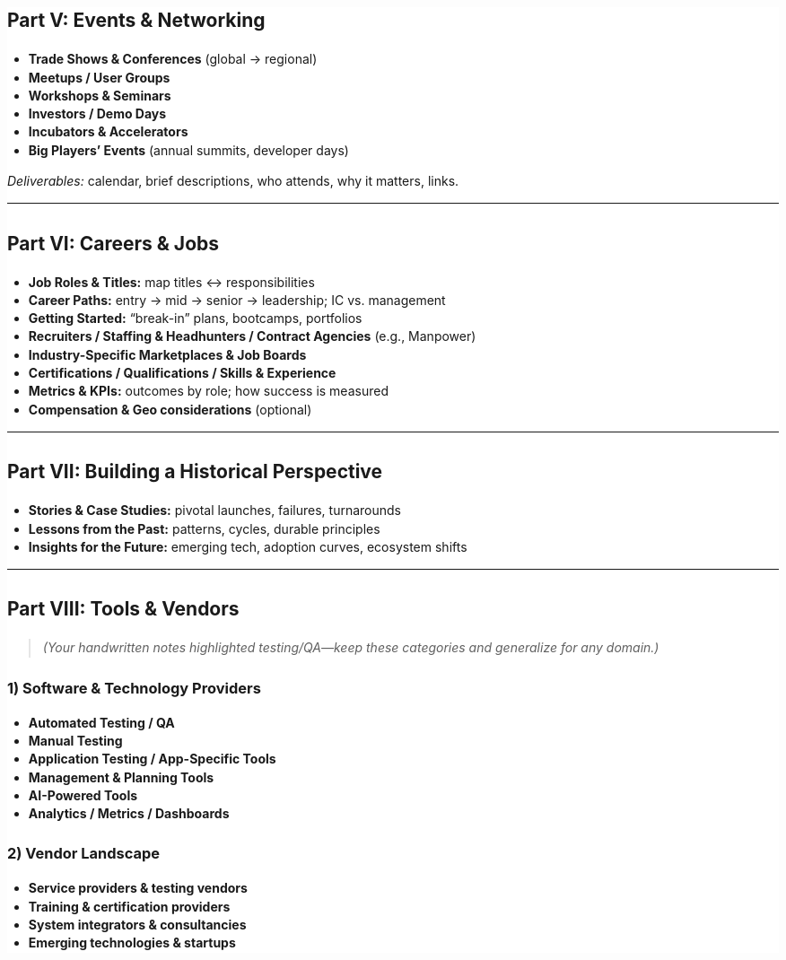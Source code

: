 ## Part V: Events & Networking
- **Trade Shows & Conferences** (global → regional)
- **Meetups / User Groups**
- **Workshops & Seminars**
- **Investors / Demo Days**
- **Incubators & Accelerators**
- **Big Players’ Events** (annual summits, developer days)

*Deliverables:* calendar, brief descriptions, who attends, why it matters, links.

---

## Part VI: Careers & Jobs
- **Job Roles & Titles:** map titles ↔ responsibilities
- **Career Paths:** entry → mid → senior → leadership; IC vs. management
- **Getting Started:** “break-in” plans, bootcamps, portfolios
- **Recruiters / Staffing & Headhunters / Contract Agencies** (e.g., Manpower)
- **Industry-Specific Marketplaces & Job Boards**
- **Certifications / Qualifications / Skills & Experience**
- **Metrics & KPIs:** outcomes by role; how success is measured
- **Compensation & Geo considerations** (optional)

---

## Part VII: Building a Historical Perspective
- **Stories & Case Studies:** pivotal launches, failures, turnarounds
- **Lessons from the Past:** patterns, cycles, durable principles
- **Insights for the Future:** emerging tech, adoption curves, ecosystem shifts

---

## Part VIII: Tools & Vendors
> *(Your handwritten notes highlighted testing/QA—keep these categories and generalize for any domain.)*

### 1) Software & Technology Providers
- **Automated Testing / QA**
- **Manual Testing**
- **Application Testing / App-Specific Tools**
- **Management & Planning Tools**
- **AI-Powered Tools**
- **Analytics / Metrics / Dashboards**

### 2) Vendor Landscape
- **Service providers & testing vendors**
- **Training & certification providers**
- **System integrators & consultancies**
- **Emerging technologies & startups**
